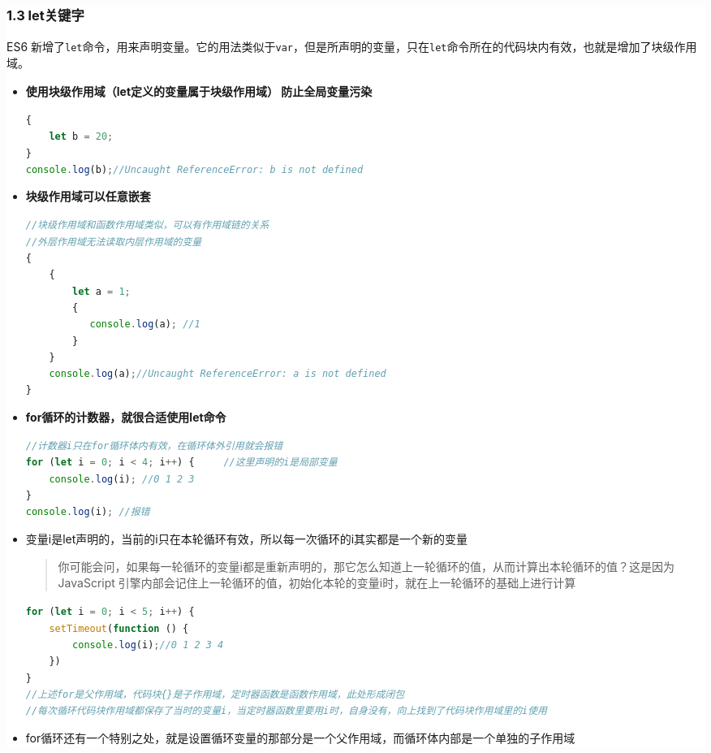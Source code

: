 

### 1.3 let关键字

ES6 新增了`let`命令，用来声明变量。它的用法类似于`var`，但是所声明的变量，只在`let`命令所在的代码块内有效，也就是增加了块级作用域。

- **使用块级作用域（let定义的变量属于块级作用域） 防止全局变量污染**

  ```js
  {
      let b = 20;
  }
  console.log(b);//Uncaught ReferenceError: b is not defined
  ```

- **块级作用域可以任意嵌套**

  ```js
  //块级作用域和函数作用域类似，可以有作用域链的关系
  //外层作用域无法读取内层作用域的变量 
  {
      {
          let a = 1;
          {
             console.log(a); //1
          }
      }
      console.log(a);//Uncaught ReferenceError: a is not defined
  }
  ```

- **for循环的计数器，就很合适使用let命令**

  ```js
  //计数器i只在for循环体内有效，在循环体外引用就会报错
  for (let i = 0; i < 4; i++) {     //这里声明的i是局部变量
      console.log(i); //0 1 2 3
  }
  console.log(i); //报错
  ```

- 变量i是let声明的，当前的i只在本轮循环有效，所以每一次循环的i其实都是一个新的变量

  > 你可能会问，如果每一轮循环的变量i都是重新声明的，那它怎么知道上一轮循环的值，从而计算出本轮循环的值？这是因为 JavaScript 引擎内部会记住上一轮循环的值，初始化本轮的变量i时，就在上一轮循环的基础上进行计算

  ```js
  for (let i = 0; i < 5; i++) {
      setTimeout(function () {
          console.log(i);//0 1 2 3 4
      })
  }
  //上述for是父作用域，代码块{}是子作用域，定时器函数是函数作用域，此处形成闭包
  //每次循环代码块作用域都保存了当时的变量i，当定时器函数里要用i时，自身没有，向上找到了代码块作用域里的i使用
  ```

- for循环还有一个特别之处，就是设置循环变量的那部分是一个父作用域，而循环体内部是一个单独的子作用域
